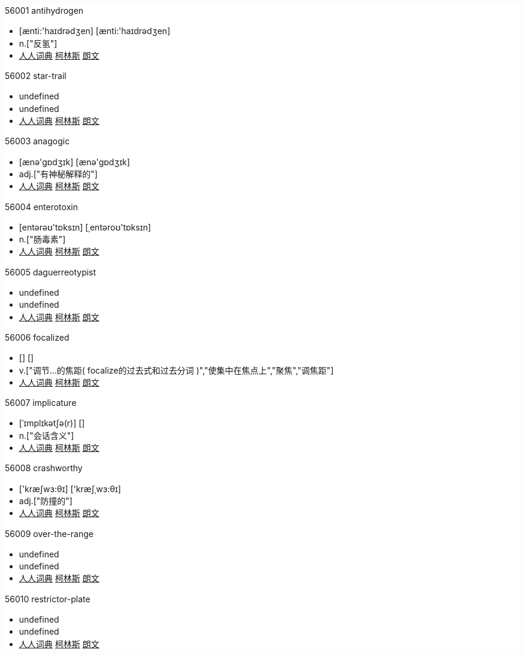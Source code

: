 56001 antihydrogen 
- [ænti:'haɪdrədʒen]  [ænti:'haɪdrədʒen] 
- n.["反氢"]   
- [人人词典](https://www.91dict.com/words?w=antihydrogen) [柯林斯](https://www.collinsdictionary.com/zh/dictionary/english/antihydrogen) [朗文](https://www.ldoceonline.com/dictionary/antihydrogen) 

56002 star-trail 
- undefined 
- undefined 
- [人人词典](https://www.91dict.com/words?w=star-trail) [柯林斯](https://www.collinsdictionary.com/zh/dictionary/english/star-trail) [朗文](https://www.ldoceonline.com/dictionary/star-trail) 

56003 anagogic 
- [ænə'ɡɒdʒɪk]  [ænə'ɡɒdʒɪk] 
- adj.["有神秘解释的"]   
- [人人词典](https://www.91dict.com/words?w=anagogic) [柯林斯](https://www.collinsdictionary.com/zh/dictionary/english/anagogic) [朗文](https://www.ldoceonline.com/dictionary/anagogic) 

56004 enterotoxin 
- [entərəʊ'tɒksɪn]  [ˌentəroʊ'tɒksɪn] 
- n.["肠毒素"]   
- [人人词典](https://www.91dict.com/words?w=enterotoxin) [柯林斯](https://www.collinsdictionary.com/zh/dictionary/english/enterotoxin) [朗文](https://www.ldoceonline.com/dictionary/enterotoxin) 

56005 daguerreotypist 
- undefined 
- undefined 
- [人人词典](https://www.91dict.com/words?w=daguerreotypist) [柯林斯](https://www.collinsdictionary.com/zh/dictionary/english/daguerreotypist) [朗文](https://www.ldoceonline.com/dictionary/daguerreotypist) 

56006 focalized 
- []  [] 
- v.["调节…的焦距( focalize的过去式和过去分词 )","使集中在焦点上","聚焦","调焦距"]   
- [人人词典](https://www.91dict.com/words?w=focalized) [柯林斯](https://www.collinsdictionary.com/zh/dictionary/english/focalized) [朗文](https://www.ldoceonline.com/dictionary/focalized) 

56007 implicature 
- [ˈɪmplɪkətʃə(r)]  [] 
- n.["会话含义"]   
- [人人词典](https://www.91dict.com/words?w=implicature) [柯林斯](https://www.collinsdictionary.com/zh/dictionary/english/implicature) [朗文](https://www.ldoceonline.com/dictionary/implicature) 

56008 crashworthy 
- ['kræʃwɜ:θɪ]  ['kræʃˌwɜ:θɪ] 
- adj.["防撞的"]   
- [人人词典](https://www.91dict.com/words?w=crashworthy) [柯林斯](https://www.collinsdictionary.com/zh/dictionary/english/crashworthy) [朗文](https://www.ldoceonline.com/dictionary/crashworthy) 

56009 over-the-range 
- undefined 
- undefined 
- [人人词典](https://www.91dict.com/words?w=over-the-range) [柯林斯](https://www.collinsdictionary.com/zh/dictionary/english/over-the-range) [朗文](https://www.ldoceonline.com/dictionary/over-the-range) 

56010 restrictor-plate 
- undefined 
- undefined 
- [人人词典](https://www.91dict.com/words?w=restrictor-plate) [柯林斯](https://www.collinsdictionary.com/zh/dictionary/english/restrictor-plate) [朗文](https://www.ldoceonline.com/dictionary/restrictor-plate) 
